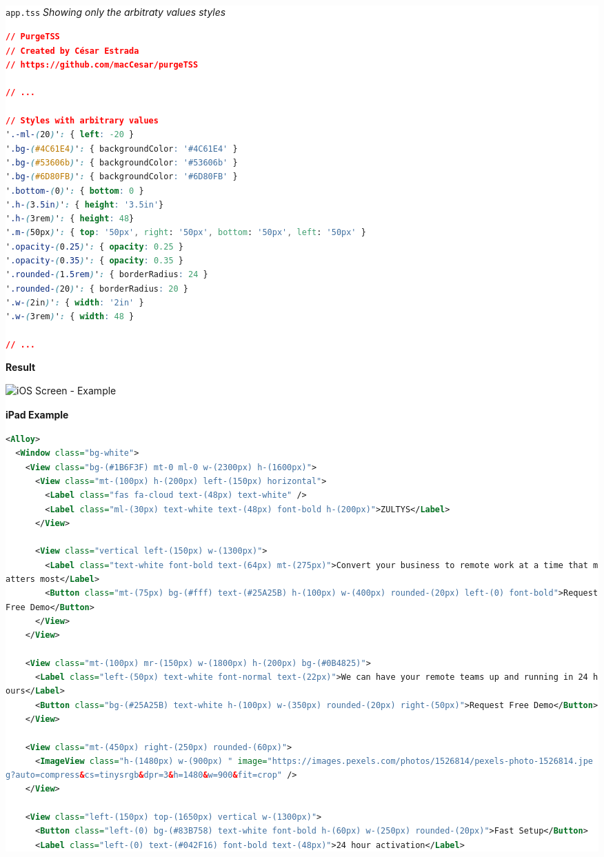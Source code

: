 `app.tss` *Showing only the arbitraty values styles*
```css
// PurgeTSS
// Created by César Estrada
// https://github.com/macCesar/purgeTSS

// ...

// Styles with arbitrary values
'.-ml-(20)': { left: -20 }
'.bg-(#4C61E4)': { backgroundColor: '#4C61E4' }
'.bg-(#53606b)': { backgroundColor: '#53606b' }
'.bg-(#6D80FB)': { backgroundColor: '#6D80FB' }
'.bottom-(0)': { bottom: 0 }
'.h-(3.5in)': { height: '3.5in'}
'.h-(3rem)': { height: 48}
'.m-(50px)': { top: '50px', right: '50px', bottom: '50px', left: '50px' }
'.opacity-(0.25)': { opacity: 0.25 }
'.opacity-(0.35)': { opacity: 0.35 }
'.rounded-(1.5rem)': { borderRadius: 24 }
'.rounded-(20)': { borderRadius: 20 }
'.w-(2in)': { width: '2in' }
'.w-(3rem)': { width: 48 }

// ...
```

**Result**

<img src="../assets/images/arbitrary-values.png" width="375" alt="iOS Screen - Example">

**iPad Example**
```xml
<Alloy>
  <Window class="bg-white">
    <View class="bg-(#1B6F3F) mt-0 ml-0 w-(2300px) h-(1600px)">
      <View class="mt-(100px) h-(200px) left-(150px) horizontal">
        <Label class="fas fa-cloud text-(48px) text-white" />
        <Label class="ml-(30px) text-white text-(48px) font-bold h-(200px)">ZULTYS</Label>
      </View>

      <View class="vertical left-(150px) w-(1300px)">
        <Label class="text-white font-bold text-(64px) mt-(275px)">Convert your business to remote work at a time that matters most</Label>
        <Button class="mt-(75px) bg-(#fff) text-(#25A25B) h-(100px) w-(400px) rounded-(20px) left-(0) font-bold">Request Free Demo</Button>
      </View>
    </View>

    <View class="mt-(100px) mr-(150px) w-(1800px) h-(200px) bg-(#0B4825)">
      <Label class="left-(50px) text-white font-normal text-(22px)">We can have your remote teams up and running in 24 hours</Label>
      <Button class="bg-(#25A25B) text-white h-(100px) w-(350px) rounded-(20px) right-(50px)">Request Free Demo</Button>
    </View>

    <View class="mt-(450px) right-(250px) rounded-(60px)">
      <ImageView class="h-(1480px) w-(900px) " image="https://images.pexels.com/photos/1526814/pexels-photo-1526814.jpeg?auto=compress&cs=tinysrgb&dpr=3&h=1480&w=900&fit=crop" />
    </View>

    <View class="left-(150px) top-(1650px) vertical w-(1300px)">
      <Button class="left-(0) bg-(#83B758) text-white font-bold h-(60px) w-(250px) rounded-(20px)">Fast Setup</Button>
      <Label class="left-(0) text-(#042F16) font-bold text-(48px)">24 hour activation</Label>
```